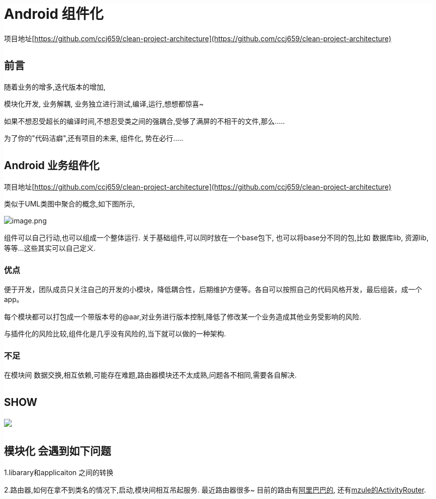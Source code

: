 # Android 组件化

项目地址[https://github.com/ccj659/clean-project-architecture](https://github.com/ccj659/clean-project-architecture) 


## 前言

随着业务的增多,迭代版本的增加, 

模块化开发, 业务解耦, 业务独立进行测试,编译,运行,想想都惊喜~

如果不想忍受超长的编译时间,不想忍受类之间的强耦合,受够了满屏的不相干的文件,那么.....

为了你的"代码洁癖",还有项目的未来, 组件化, 势在必行.....




## Android 业务组件化

项目地址[https://github.com/ccj659/clean-project-architecture](https://github.com/ccj659/clean-project-architecture) 

类似于UML类图中聚合的概念,如下图所示,

![image.png](http://upload-images.jianshu.io/upload_images/1848340-0df202dfbe34f43f.png?imageMogr2/auto-orient/strip%7CimageView2/2/w/1240)

组件可以自己行动,也可以组成一个整体运行.
关于基础组件,可以同时放在一个base包下, 也可以将base分不同的包,比如 数据库lib, 资源lib,等等...这些其实可以自己定义.
### 优点
便于开发，团队成员只关注自己的开发的小模块，降低耦合性，后期维护方便等。各自可以按照自己的代码风格开发，最后组装，成一个 app。

每个模块都可以打包成一个带版本号的@aar,对业务进行版本控制,降低了修改某一个业务造成其他业务受影响的风险.

与插件化的风险比较,组件化是几乎没有风险的,当下就可以做的一种架构. 


### 不足

在模块间 数据交换,相互依赖,可能存在难题,路由器模块还不太成熟,问题各不相同,需要各自解决.


## SHOW
![](http://upload-images.jianshu.io/upload_images/1848340-dc1f5ec9d6fcfb07.gif?imageMogr2/auto-orient/strip)



## 模块化 会遇到如下问题

1.libarary和applicaiton 之间的转换

2.路由器,如何在拿不到类名的情况下,启动,模块间相互吊起服务. 最近路由器很多~
目前的路由有[阿里巴巴的](https://github.com/alibaba/ARouter),
还有[mzule的ActivityRouter](https://github.com/mzule/ActivityRouter).
